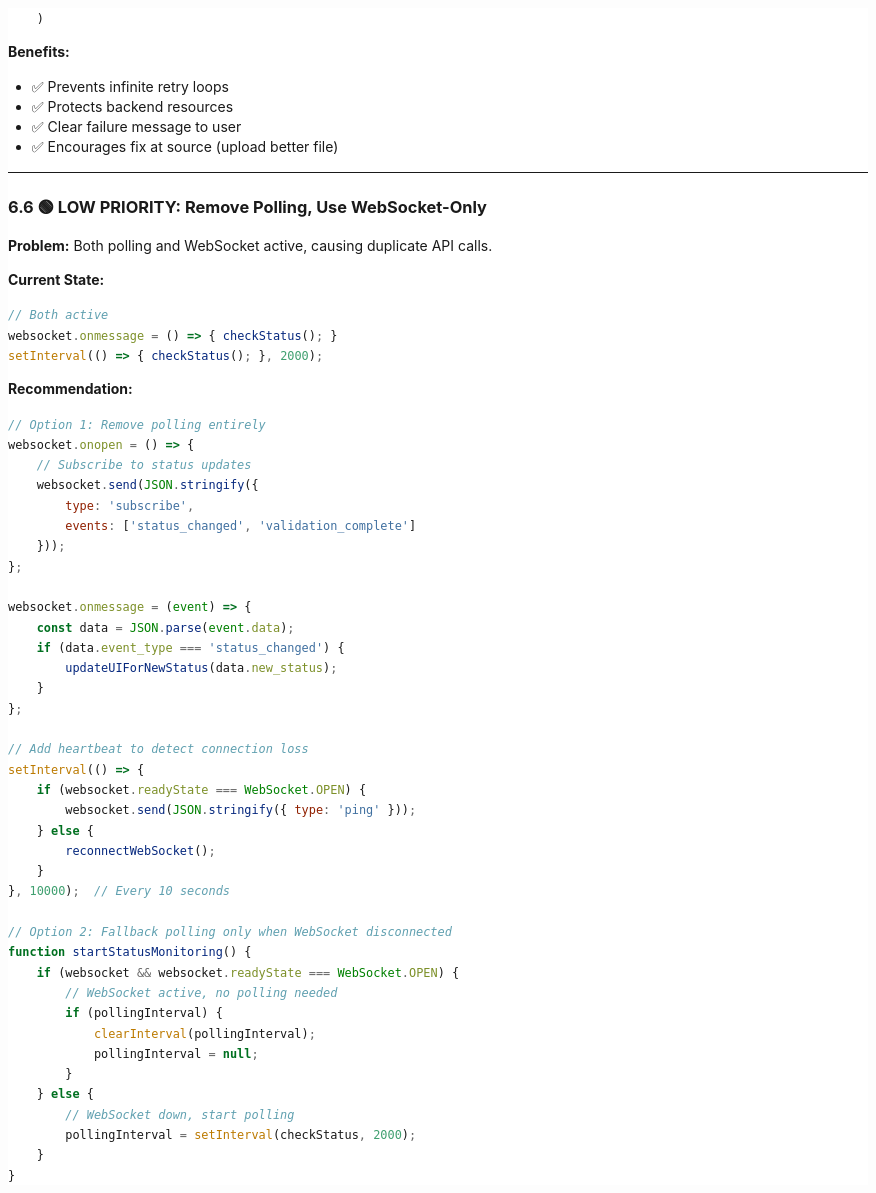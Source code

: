 ```python
    )
```

**Benefits:**
- ✅ Prevents infinite retry loops
- ✅ Protects backend resources
- ✅ Clear failure message to user
- ✅ Encourages fix at source (upload better file)

---

### 6.6 🟢 LOW PRIORITY: Remove Polling, Use WebSocket-Only

**Problem:** Both polling and WebSocket active, causing duplicate API calls.

**Current State:**
```javascript
// Both active
websocket.onmessage = () => { checkStatus(); }
setInterval(() => { checkStatus(); }, 2000);
```

**Recommendation:**
```javascript
// Option 1: Remove polling entirely
websocket.onopen = () => {
    // Subscribe to status updates
    websocket.send(JSON.stringify({
        type: 'subscribe',
        events: ['status_changed', 'validation_complete']
    }));
};

websocket.onmessage = (event) => {
    const data = JSON.parse(event.data);
    if (data.event_type === 'status_changed') {
        updateUIForNewStatus(data.new_status);
    }
};

// Add heartbeat to detect connection loss
setInterval(() => {
    if (websocket.readyState === WebSocket.OPEN) {
        websocket.send(JSON.stringify({ type: 'ping' }));
    } else {
        reconnectWebSocket();
    }
}, 10000);  // Every 10 seconds

// Option 2: Fallback polling only when WebSocket disconnected
function startStatusMonitoring() {
    if (websocket && websocket.readyState === WebSocket.OPEN) {
        // WebSocket active, no polling needed
        if (pollingInterval) {
            clearInterval(pollingInterval);
            pollingInterval = null;
        }
    } else {
        // WebSocket down, start polling
        pollingInterval = setInterval(checkStatus, 2000);
    }
}
```
